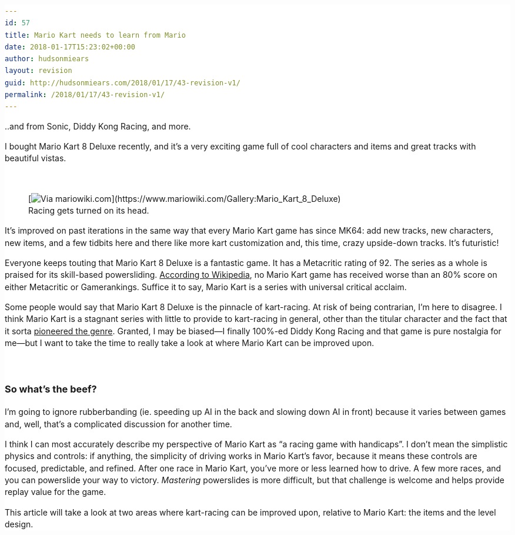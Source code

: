 ```yaml
---
id: 57
title: Mario Kart needs to learn from Mario
date: 2018-01-17T15:23:02+00:00
author: hudsonmiears
layout: revision
guid: http://hudsonmiears.com/2018/01/17/43-revision-v1/
permalink: /2018/01/17/43-revision-v1/
---
```

..and from Sonic, Diddy Kong Racing, and more.

I bought Mario Kart 8 Deluxe recently, and it&#8217;s a very exciting game full of cool characters and items and great tracks with beautiful vistas.

&nbsp;

<figure style="width: 667px" class="wp-caption aligncenter">[<img class="" src="https://www.mariowiki.com/images/d/df/MK8DX_Background_MC.png" alt="Via mariowiki.com" width="667" height="375" />](https://www.mariowiki.com/Gallery:Mario_Kart_8_Deluxe)<figcaption class="wp-caption-text">Racing gets turned on its head.</figcaption></figure>

It&#8217;s improved on past iterations in the same way that every Mario Kart game has since MK64: add new tracks, new characters, new items, and a few tidbits here and there like more kart customization and, this time, crazy upside-down tracks. It&#8217;s futuristic!

Everyone keeps touting that Mario Kart 8 Deluxe is a fantastic game. It has a Metacritic rating of 92. The series as a whole is praised for its skill-based powersliding. [According to Wikipedia](https://en.wikipedia.org/wiki/Mario_Kart#Reception), no Mario Kart game has received worse than an 80% score on either Metacritic or Gamerankings. Suffice it to say, Mario Kart is a series with universal critical acclaim.

Some people would say that Mario Kart 8 Deluxe is the pinnacle of kart-racing. At risk of being contrarian, I&#8217;m here to disagree. I think Mario Kart is a stagnant series with little to provide to kart-racing in general, other than the titular character and the fact that it sorta [pioneered the genre](https://en.wikipedia.org/wiki/Kart_racing_game#History). Granted, I may be biased&#8212;I finally 100%-ed Diddy Kong Racing and that game is pure nostalgia for me&#8212;but I want to take the time to really take a look at where Mario Kart can be improved upon.

&nbsp;

### So what&#8217;s the beef?

I&#8217;m going to ignore rubberbanding (ie. speeding up AI in the back and slowing down AI in front) because it varies between games and, well, that&#8217;s a complicated discussion for another time.

I think I can most accurately describe my perspective of Mario Kart as &#8220;a racing game with handicaps&#8221;. I don&#8217;t mean the simplistic physics and controls: if anything, the simplicity of driving works in Mario Kart&#8217;s favor, because it means these controls are focused, predictable, and refined. After one race in Mario Kart, you&#8217;ve more or less learned how to drive. A few more races, and you can powerslide your way to victory. _Mastering_ powerslides is more difficult, but that challenge is welcome and helps provide replay value for the game.

This article will take a look at two areas where kart-racing can be improved upon, relative to Mario Kart: the items and the level design.
